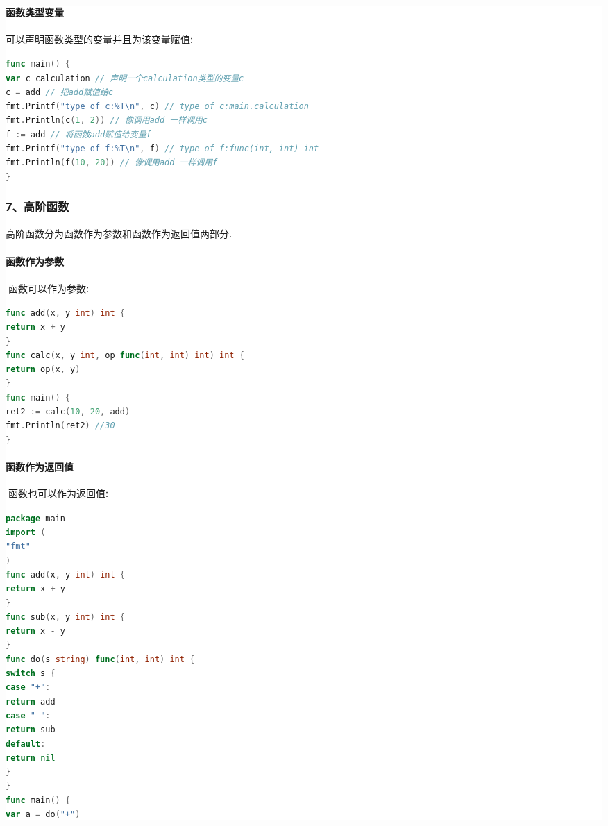 
#### 函数类型变量

可以声明函数类型的变量并且为该变量赋值:

```go
func main() {
var c calculation // 声明一个calculation类型的变量c
c = add // 把add赋值给c
fmt.Printf("type of c:%T\n", c) // type of c:main.calculation
fmt.Println(c(1, 2)) // 像调用add 一样调用c
f := add // 将函数add赋值给变量f
fmt.Printf("type of f:%T\n", f) // type of f:func(int, int) int
fmt.Println(f(10, 20)) // 像调用add 一样调用f
}
```



### 7、高阶函数

高阶函数分为函数作为参数和函数作为返回值两部分.

#### 函数作为参数

​	函数可以作为参数:

```go
func add(x, y int) int {
return x + y
}
func calc(x, y int, op func(int, int) int) int {
return op(x, y)
}
func main() {
ret2 := calc(10, 20, add)
fmt.Println(ret2) //30
}
```



#### 函数作为返回值

​	函数也可以作为返回值:

```go
package main
import (
"fmt"
)
func add(x, y int) int {
return x + y
}
func sub(x, y int) int {
return x - y
}
func do(s string) func(int, int) int {
switch s {
case "+":
return add
case "-":
return sub
default:
return nil
}
}
func main() {
var a = do("+")
```
